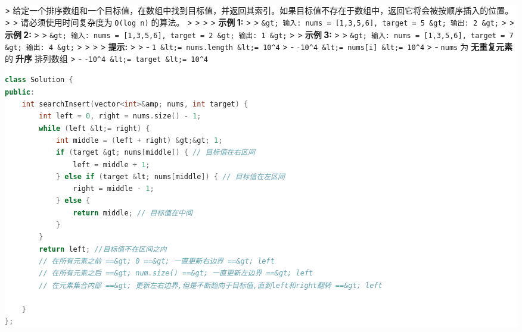 &gt; 给定一个排序数组和一个目标值，在数组中找到目标值，并返回其索引。如果目标值不存在于数组中，返回它将会被按顺序插入的位置。
&gt;
&gt; 请必须使用时间复杂度为 `O(log n)` 的算法。
&gt;
&gt; 
&gt;
&gt; **示例 1:**
&gt;
&gt; ```
&gt; 输入: nums = [1,3,5,6], target = 5
&gt; 输出: 2
&gt; ```
&gt;
&gt; **示例 2:**
&gt;
&gt; ```
&gt; 输入: nums = [1,3,5,6], target = 2
&gt; 输出: 1
&gt; ```
&gt;
&gt; **示例 3:**
&gt;
&gt; ```
&gt; 输入: nums = [1,3,5,6], target = 7
&gt; 输出: 4
&gt; ```
&gt;
&gt; 
&gt;
&gt; **提示:**
&gt;
&gt; - `1 &lt;= nums.length &lt;= 10^4`
&gt; - `-10^4 &lt;= nums[i] &lt;= 10^4`
&gt; - `nums` 为 **无重复元素** 的 **升序** 排列数组
&gt; - `-10^4 &lt;= target &lt;= 10^4`

```c++
class Solution {
public:
    int searchInsert(vector<int>&amp; nums, int target) {
        int left = 0, right = nums.size() - 1;
        while (left &lt;= right) {
            int middle = (left + right) &gt;&gt; 1;
            if (target &gt; nums[middle]) { // 目标值在右区间
                left = middle + 1;
            } else if (target &lt; nums[middle]) { // 目标值在左区间
                right = middle - 1;
            } else {
                return middle; // 目标值在中间
            }
        }
        return left; //目标值不在区间之内
        // 在所有元素之前 ==&gt; 0 ==&gt; 一直更新右边界 ==&gt; left
        // 在所有元素之后 ==&gt; num.size() ==&gt; 一直更新左边界 ==&gt; left
        // 在元素集合内部 ==&gt; 更新左右边界,但是不断趋向于目标值,直到left和right翻转 ==&gt; left 
        
    }
};
```
